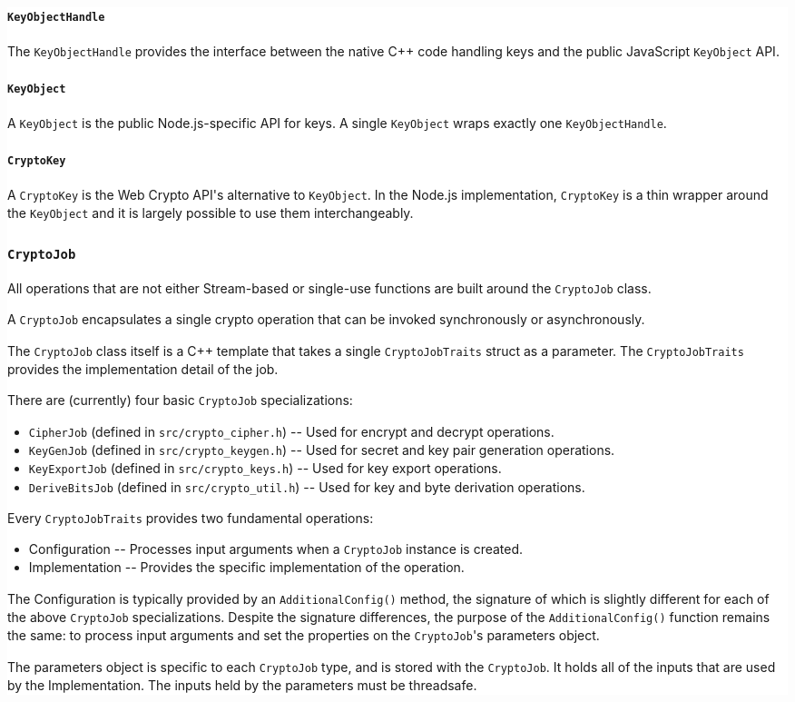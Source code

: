 #### `KeyObjectHandle`

The `KeyObjectHandle` provides the interface between the native C++ code
handling keys and the public JavaScript `KeyObject` API.

#### `KeyObject`

A `KeyObject` is the public Node.js-specific API for keys. A single
`KeyObject` wraps exactly one `KeyObjectHandle`.

#### `CryptoKey`

A `CryptoKey` is the Web Crypto API's alternative to `KeyObject`. In the
Node.js implementation, `CryptoKey` is a thin wrapper around the
`KeyObject` and it is largely possible to use them interchangeably.

### `CryptoJob`

All operations that are not either Stream-based or single-use functions
are built around the `CryptoJob` class.

A `CryptoJob` encapsulates a single crypto operation that can be
invoked synchronously or asynchronously.

The `CryptoJob` class itself is a C++ template that takes a single
`CryptoJobTraits` struct as a parameter. The `CryptoJobTraits`
provides the implementation detail of the job.

There are (currently) four basic `CryptoJob` specializations:

* `CipherJob` (defined in `src/crypto_cipher.h`) -- Used for
  encrypt and decrypt operations.
* `KeyGenJob` (defined in `src/crypto_keygen.h`) -- Used for
  secret and key pair generation operations.
* `KeyExportJob` (defined in `src/crypto_keys.h`) -- Used for
  key export operations.
* `DeriveBitsJob` (defined in `src/crypto_util.h`) -- Used for
  key and byte derivation operations.

Every `CryptoJobTraits` provides two fundamental operations:

* Configuration -- Processes input arguments when a
  `CryptoJob` instance is created.
* Implementation -- Provides the specific implementation of
  the operation.

The Configuration is typically provided by an `AdditionalConfig()`
method, the signature of which is slightly different for each
of the above `CryptoJob` specializations. Despite the signature
differences, the purpose of the `AdditionalConfig()` function
remains the same: to process input arguments and set the properties
on the `CryptoJob`'s parameters object.

The parameters object is specific to each `CryptoJob` type, and
is stored with the `CryptoJob`. It holds all of the inputs that
are used by the Implementation. The inputs held by the parameters
must be threadsafe.
